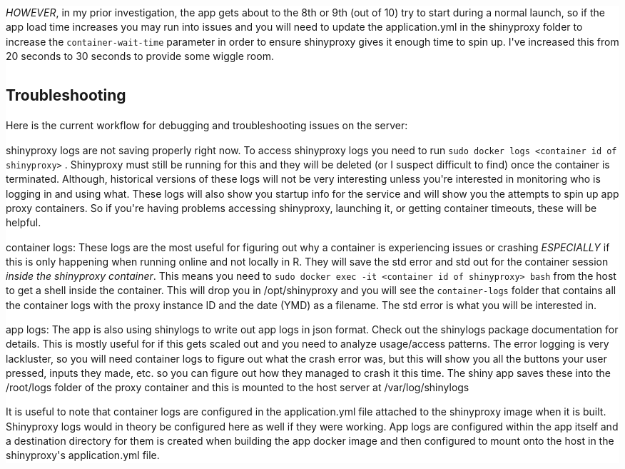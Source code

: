 *HOWEVER*, in my prior investigation, the app gets about to the 8th or 9th (out of 10) try to start during a normal launch, so if the app load time increases you may run into issues and you will need to update the application.yml in the shinyproxy folder to increase the `container-wait-time` parameter in order to ensure shinyproxy gives it enough time to spin up. I've increased this from 20 seconds to 30 seconds to provide some wiggle room.

## Troubleshooting

Here is the current workflow for debugging and troubleshooting issues on the server:

shinyproxy logs are not saving properly right now. To access shinyproxy logs you need to run `sudo docker logs <container id of shinyproxy>` . Shinyproxy must still be running for this and they will be deleted (or I suspect difficult to find) once the container is terminated. Although, historical versions of these logs will not be very interesting unless you're interested in monitoring who is logging in and using what. These logs will also show you startup info for the service and will show you the attempts to spin up app proxy containers. So if you're having problems accessing shinyproxy, launching it, or getting container timeouts, these will be helpful.

container logs: These logs are the most useful for figuring out why a container is experiencing issues or crashing *ESPECIALLY* if this is only happening when running online and not locally in R. They will save the std error and std out for the container session *inside the shinyproxy container*. This means you need to `sudo docker exec -it <container id of shinyproxy> bash` from the host to get a shell inside the container. This will drop you in /opt/shinyproxy and you will see the `container-logs` folder that contains all the container logs with the proxy instance ID and the date (YMD) as a filename. The std error is what you will be interested in.

app logs: The app is also using shinylogs to write out app logs in json format. Check out the shinylogs package documentation for details. This is mostly useful for if this gets scaled out and you need to analyze usage/access patterns. The error logging is very lackluster, so you will need container logs to figure out what the crash error was, but this will show you all the buttons your user pressed, inputs they made, etc. so you can figure out how they managed to crash it this time. The shiny app saves these into the /root/logs folder of the proxy container and this is mounted to the host server at /var/log/shinylogs

It is useful to note that container logs are configured in the application.yml file attached to the shinyproxy image when it is built. Shinyproxy logs would in theory be configured here as well if they were working. App logs are configured within the app itself and a destination directory for them is created when building the app docker image and then configured to mount onto the host in the shinyproxy's application.yml file.
